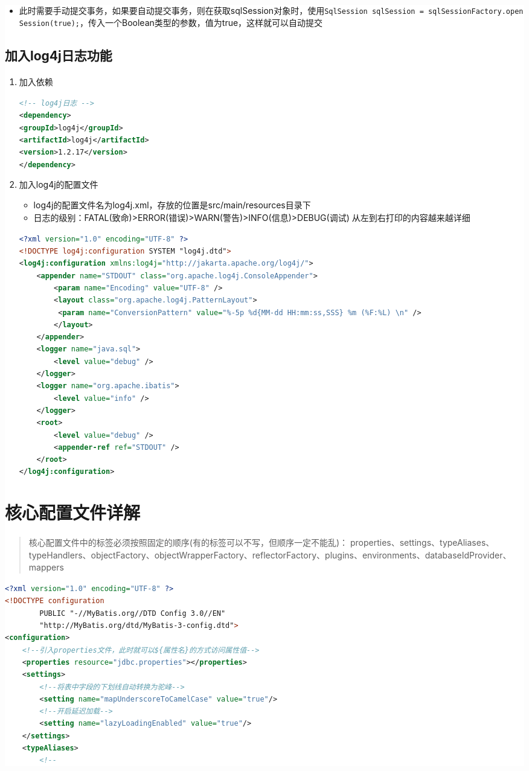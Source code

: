 - 此时需要手动提交事务，如果要自动提交事务，则在获取sqlSession对象时，使用`SqlSession sqlSession = sqlSessionFactory.openSession(true);`，传入一个Boolean类型的参数，值为true，这样就可以自动提交

## 加入log4j日志功能

1. 加入依赖

   ```xml
   <!-- log4j日志 -->
   <dependency>
   <groupId>log4j</groupId>
   <artifactId>log4j</artifactId>
   <version>1.2.17</version>
   </dependency>
   ```

2. 加入log4j的配置文件

   - log4j的配置文件名为log4j.xml，存放的位置是src/main/resources目录下
   - 日志的级别：FATAL(致命)>ERROR(错误)>WARN(警告)>INFO(信息)>DEBUG(调试) 从左到右打印的内容越来越详细

   ```xml
   <?xml version="1.0" encoding="UTF-8" ?>
   <!DOCTYPE log4j:configuration SYSTEM "log4j.dtd">
   <log4j:configuration xmlns:log4j="http://jakarta.apache.org/log4j/">
       <appender name="STDOUT" class="org.apache.log4j.ConsoleAppender">
           <param name="Encoding" value="UTF-8" />
           <layout class="org.apache.log4j.PatternLayout">
   			<param name="ConversionPattern" value="%-5p %d{MM-dd HH:mm:ss,SSS} %m (%F:%L) \n" />
           </layout>
       </appender>
       <logger name="java.sql">
           <level value="debug" />
       </logger>
       <logger name="org.apache.ibatis">
           <level value="info" />
       </logger>
       <root>
           <level value="debug" />
           <appender-ref ref="STDOUT" />
       </root>
   </log4j:configuration>
   ```

# 核心配置文件详解

>核心配置文件中的标签必须按照固定的顺序(有的标签可以不写，但顺序一定不能乱)：
>properties、settings、typeAliases、typeHandlers、objectFactory、objectWrapperFactory、reflectorFactory、plugins、environments、databaseIdProvider、mappers

```xml
<?xml version="1.0" encoding="UTF-8" ?>
<!DOCTYPE configuration
        PUBLIC "-//MyBatis.org//DTD Config 3.0//EN"
        "http://MyBatis.org/dtd/MyBatis-3-config.dtd">
<configuration>
    <!--引入properties文件，此时就可以${属性名}的方式访问属性值-->
    <properties resource="jdbc.properties"></properties>
    <settings>
        <!--将表中字段的下划线自动转换为驼峰-->
        <setting name="mapUnderscoreToCamelCase" value="true"/>
        <!--开启延迟加载-->
        <setting name="lazyLoadingEnabled" value="true"/>
    </settings>
    <typeAliases>
        <!--
```